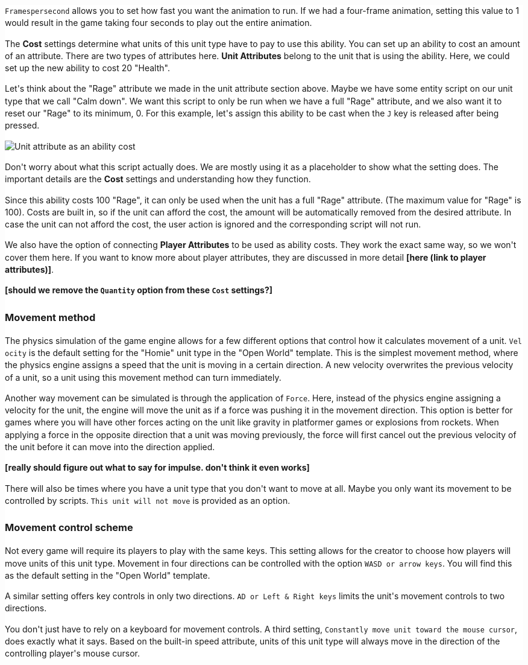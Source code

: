 ```Framespersecond``` allows you to set how fast you want the animation to run. If we had a four-frame animation, setting this value to 1 would result in the game taking four seconds to play out the entire animation.

The **Cost** settings determine what units of this unit type have to pay to use this ability. You can set up an ability to cost an amount of an attribute. There are two types of attributes here. **Unit Attributes** belong to the unit that is using the ability. Here, we could set up the new ability to cost 20 "Health". 

Let's think about the "Rage" attribute we made in the unit attribute section above. Maybe we have some entity script on our unit type that we call "Calm down". We want this script to only be run when we have a full "Rage" attribute, and we also want it to reset our "Rage" to its minimum, 0. For this example, let's assign this ability to be cast when the ```J``` key is released after being pressed.

![Unit attribute as an ability cost](../../img/unit/unit_attribute.png)

Don't worry about what this script actually does. We are mostly using it as a placeholder to show what the setting does. The important details are the **Cost** settings and understanding how they function.

Since this ability costs 100 "Rage", it can only be used when the unit has a full "Rage" attribute. (The maximum value for "Rage" is 100). Costs are built in, so if the unit can afford the cost, the amount will be automatically removed from the desired attribute. In case the unit can not afford the cost, the user action is ignored and the corresponding script will not run.

We also have the option of connecting **Player Attributes** to be used as ability costs. They work the exact same way, so we won't cover them here. If you want to know more about player attributes, they are discussed in more detail **[here (link to player attributes)]**.

**[should we remove the ```Quantity``` option from these ```Cost``` settings?]**

### Movement method

The physics simulation of the game engine allows for a few different options that control how it calculates movement of a unit. ```Velocity``` is the default setting for the "Homie" unit type in the "Open World" template. This is the simplest movement method, where the physics engine assigns a speed that the unit is moving in a certain direction. A new velocity overwrites the previous velocity of a unit, so a unit using this movement method can turn immediately.

Another way movement can be simulated is through the application of ```Force```. Here, instead of the physics engine assigning a velocity for the unit, the engine will move the unit as if a force was pushing it in the movement direction. This option is better for games where you will have other forces acting on the unit like gravity in platformer games or explosions from rockets. When applying a force in the opposite direction that a unit was moving previously, the force will first cancel out the previous velocity of the unit before it can move into the direction applied. 

**[really should figure out what to say for impulse. don't think it even works]**

There will also be times where you have a unit type that you don't want to move at all. Maybe you only want its movement to be controlled by scripts. ```This unit will not move``` is provided as an option.

### Movement control scheme

Not every game will require its players to play with the same keys. This setting allows for the creator to choose how players will move units of this unit type. Movement in four directions can be controlled with the option ```WASD or arrow keys```. You will find this as the default setting in the "Open World" template.

A similar setting offers key controls in only two directions. ```AD or Left & Right keys``` limits the unit's movement controls to two directions.

You don't just have to rely on a keyboard for movement controls. A third setting, ```Constantly move unit toward the mouse cursor```, does exactly what it says. Based on the built-in speed attribute, units of this unit type will always move in the direction of the controlling player's mouse cursor.
```